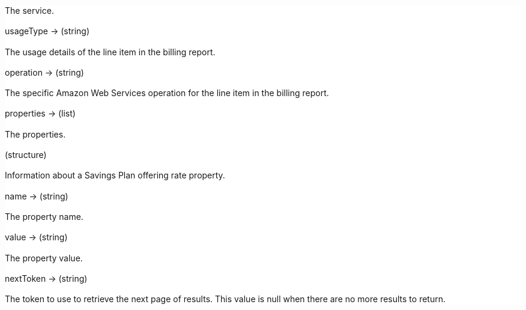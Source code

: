The service.

usageType -> (string)

The usage details of the line item in the billing report.

operation -> (string)

The specific Amazon Web Services operation for the line item in the billing report.

properties -> (list)

The properties.

(structure)

Information about a Savings Plan offering rate property.

name -> (string)

The property name.

value -> (string)

The property value.

nextToken -> (string)

The token to use to retrieve the next page of results. This value is null when there are no more results to return.